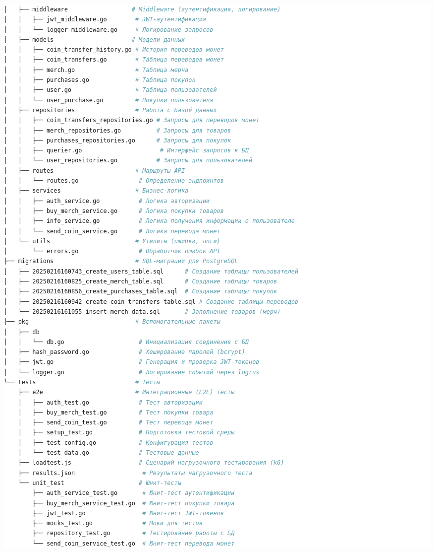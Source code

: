 ```bash
│   ├── middleware                  # Middleware (аутентификация, логирование)
│   │   ├── jwt_middleware.go        # JWT-аутентификация
│   │   └── logger_middleware.go     # Логирование запросов
│   ├── models                      # Модели данных
│   │   ├── coin_transfer_history.go # История переводов монет
│   │   ├── coin_transfers.go        # Таблица переводов монет
│   │   ├── merch.go                 # Таблица мерча
│   │   ├── purchases.go             # Таблица покупок
│   │   ├── user.go                  # Таблица пользователей
│   │   └── user_purchase.go         # Покупки пользователя
│   ├── repositories                 # Работа с базой данных
│   │   ├── coin_transfers_repositories.go # Запросы для переводов монет
│   │   ├── merch_repositories.go          # Запросы для товаров
│   │   ├── purchases_repositories.go      # Запросы для покупок
│   │   ├── querier.go                      # Интерфейс запросов к БД
│   │   └── user_repositories.go           # Запросы для пользователей
│   ├── routes                       # Маршруты API
│   │   └── routes.go                 # Определение эндпоинтов
│   ├── services                     # Бизнес-логика
│   │   ├── auth_service.go           # Логика авторизации
│   │   ├── buy_merch_service.go      # Логика покупки товаров
│   │   ├── info_service.go           # Логика получения информации о пользователе
│   │   └── send_coin_service.go      # Логика перевода монет
│   └── utils                        # Утилиты (ошибки, логи)
│       └── errors.go                 # Обработчик ошибок API
├── migrations                       # SQL-миграции для PostgreSQL
│   ├── 20250216160743_create_users_table.sql      # Создание таблицы пользователей
│   ├── 20250216160825_create_merch_table.sql      # Создание таблицы товаров
│   ├── 20250216160856_create_purchases_table.sql  # Создание таблицы покупок
│   ├── 20250216160942_create_coin_transfers_table.sql # Создание таблицы переводов
│   └── 20250216161055_insert_merch_data.sql       # Заполнение товаров (мерч)
├── pkg                              # Вспомогательные пакеты
│   ├── db
│   │   └── db.go                     # Инициализация соединения с БД
│   ├── hash_password.go              # Хеширование паролей (bcrypt)
│   ├── jwt.go                        # Генерация и проверка JWT-токенов
│   └── logger.go                     # Логирование событий через logrus
└── tests                            # Тесты
    ├── e2e                          # Интеграционные (E2E) тесты
    │   ├── auth_test.go              # Тест авторизации
    │   ├── buy_merch_test.go         # Тест покупки товара
    │   ├── send_coin_test.go         # Тест перевода монет
    │   ├── setup_test.go             # Подготовка тестовой среды
    │   ├── test_config.go            # Конфигурация тестов
    │   └── test_data.go              # Тестовые данные
    ├── loadtest.js                   # Сценарий нагрузочного тестирования (k6)
    ├── results.json                   # Результаты нагрузочного теста
    └── unit_test                     # Юнит-тесты
        ├── auth_service_test.go       # Юнит-тест аутентификации
        ├── buy_merch_service_test.go  # Юнит-тест покупки товара
        ├── jwt_test.go                # Юнит-тест JWT-токенов
        ├── mocks_test.go              # Моки для тестов
        ├── repository_test.go         # Тестирование работы с БД
        └── send_coin_service_test.go  # Юнит-тест перевода монет
```
